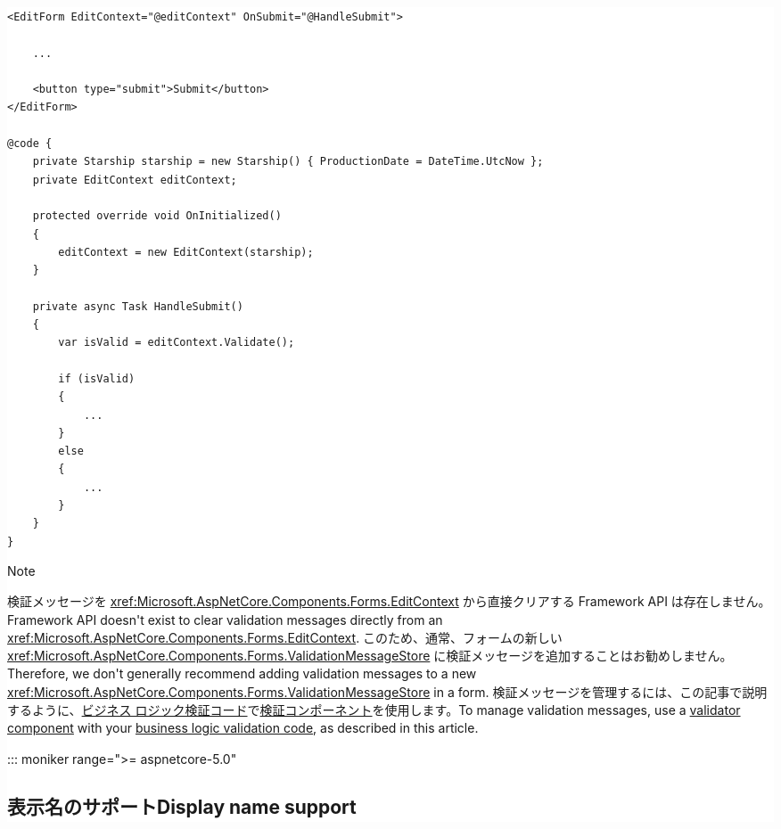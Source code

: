 ```razor
<EditForm EditContext="@editContext" OnSubmit="@HandleSubmit">

    ...

    <button type="submit">Submit</button>
</EditForm>

@code {
    private Starship starship = new Starship() { ProductionDate = DateTime.UtcNow };
    private EditContext editContext;

    protected override void OnInitialized()
    {
        editContext = new EditContext(starship);
    }

    private async Task HandleSubmit()
    {
        var isValid = editContext.Validate();

        if (isValid)
        {
            ...
        }
        else
        {
            ...
        }
    }
}
```

> [!NOTE]
> <span data-ttu-id="93b7b-149">検証メッセージを <xref:Microsoft.AspNetCore.Components.Forms.EditContext> から直接クリアする Framework API は存在しません。</span><span class="sxs-lookup"><span data-stu-id="93b7b-149">Framework API doesn't exist to clear validation messages directly from an <xref:Microsoft.AspNetCore.Components.Forms.EditContext>.</span></span> <span data-ttu-id="93b7b-150">このため、通常、フォームの新しい <xref:Microsoft.AspNetCore.Components.Forms.ValidationMessageStore> に検証メッセージを追加することはお勧めしません。</span><span class="sxs-lookup"><span data-stu-id="93b7b-150">Therefore, we don't generally recommend adding validation messages to a new <xref:Microsoft.AspNetCore.Components.Forms.ValidationMessageStore> in a form.</span></span> <span data-ttu-id="93b7b-151">検証メッセージを管理するには、この記事で説明するように、[ビジネス ロジック検証コード](#business-logic-validation)で[検証コンポーネント](#validator-components)を使用します。</span><span class="sxs-lookup"><span data-stu-id="93b7b-151">To manage validation messages, use a [validator component](#validator-components) with your [business logic validation code](#business-logic-validation), as described in this article.</span></span>

::: moniker range=">= aspnetcore-5.0"

## <a name="display-name-support"></a><span data-ttu-id="93b7b-152">表示名のサポート</span><span class="sxs-lookup"><span data-stu-id="93b7b-152">Display name support</span></span>
